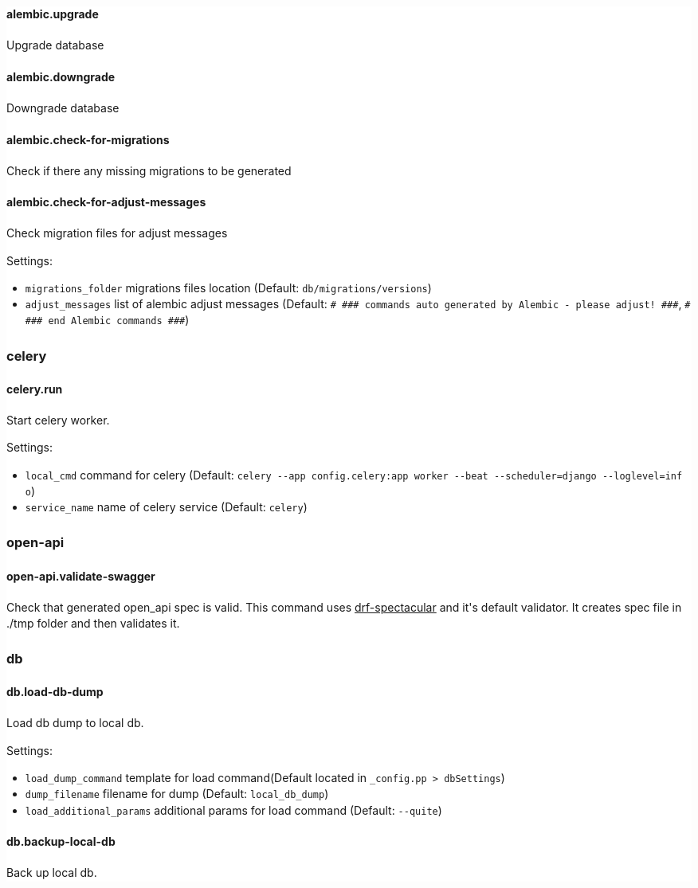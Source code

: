 #### alembic.upgrade

Upgrade database

#### alembic.downgrade

Downgrade database

#### alembic.check-for-migrations

Check if there any missing migrations to be generated

#### alembic.check-for-adjust-messages

Check migration files for adjust messages

Settings:

* `migrations_folder` migrations files location (Default: `db/migrations/versions`)
* `adjust_messages` list of alembic adjust messages (Default: `# ### commands auto generated by Alembic - please adjust! ###`, `# ### end Alembic commands ###`)

### celery

#### celery.run

Start celery worker.

Settings:

* `local_cmd` command for celery (Default: `celery --app config.celery:app worker --beat --scheduler=django --loglevel=info`)
* `service_name` name of celery service (Default: `celery`)

### open-api

#### open-api.validate-swagger

Check that generated open_api spec is valid. This command uses
[drf-spectacular](https://github.com/tfranzel/drf-spectacular) and
it's default validator. It creates spec file in ./tmp folder and then validates it.

### db

#### db.load-db-dump

Load db dump to local db.

Settings:

* `load_dump_command` template for load command(Default located in `_config.pp > dbSettings`)
* `dump_filename` filename for dump (Default: `local_db_dump`)
* `load_additional_params` additional params for load command (Default: `--quite`)

#### db.backup-local-db

Back up local db.
